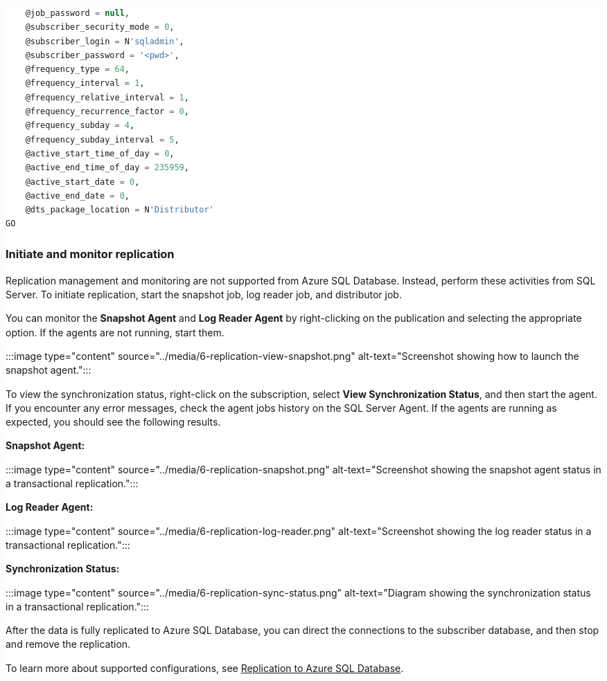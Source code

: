 ```sql
	@job_password = null, 
	@subscriber_security_mode = 0, 
	@subscriber_login = N'sqladmin',
	@subscriber_password = '<pwd>', 
	@frequency_type = 64, 
	@frequency_interval = 1, 
	@frequency_relative_interval = 1, 
	@frequency_recurrence_factor = 0,
	@frequency_subday = 4, 
	@frequency_subday_interval = 5,
	@active_start_time_of_day = 0, 
	@active_end_time_of_day = 235959, 
	@active_start_date = 0, 
	@active_end_date = 0, 
	@dts_package_location = N'Distributor'
GO
```

### Initiate and monitor replication

Replication management and monitoring are not supported from Azure SQL Database. Instead, perform these activities from SQL Server. To initiate replication, start the snapshot job, log reader job, and distributor job. 

You can monitor the **Snapshot Agent** and **Log Reader Agent** by right-clicking on the publication and selecting the appropriate option. If the agents are not running, start them.

:::image type="content" source="../media/6-replication-view-snapshot.png" alt-text="Screenshot showing how to launch the snapshot agent.":::

To view the synchronization status, right-click on the subscription, select **View Synchronization Status**, and then start the agent. If you encounter any error messages, check the agent jobs history on the SQL Server Agent. If the agents are running as expected, you should see the following results.

**Snapshot Agent:**

:::image type="content" source="../media/6-replication-snapshot.png" alt-text="Screenshot showing the snapshot agent status in a transactional replication.":::

**Log Reader Agent:**

:::image type="content" source="../media/6-replication-log-reader.png" alt-text="Screenshot showing the log reader status in a transactional replication.":::

**Synchronization Status:**

:::image type="content" source="../media/6-replication-sync-status.png" alt-text="Diagram showing the synchronization status in a transactional replication.":::

After the data is fully replicated to Azure SQL Database, you can direct the connections to the subscriber database, and then stop and remove the replication.

To learn more about supported configurations, see [Replication to Azure SQL Database](/azure/azure-sql/database/replication-to-sql-database).
